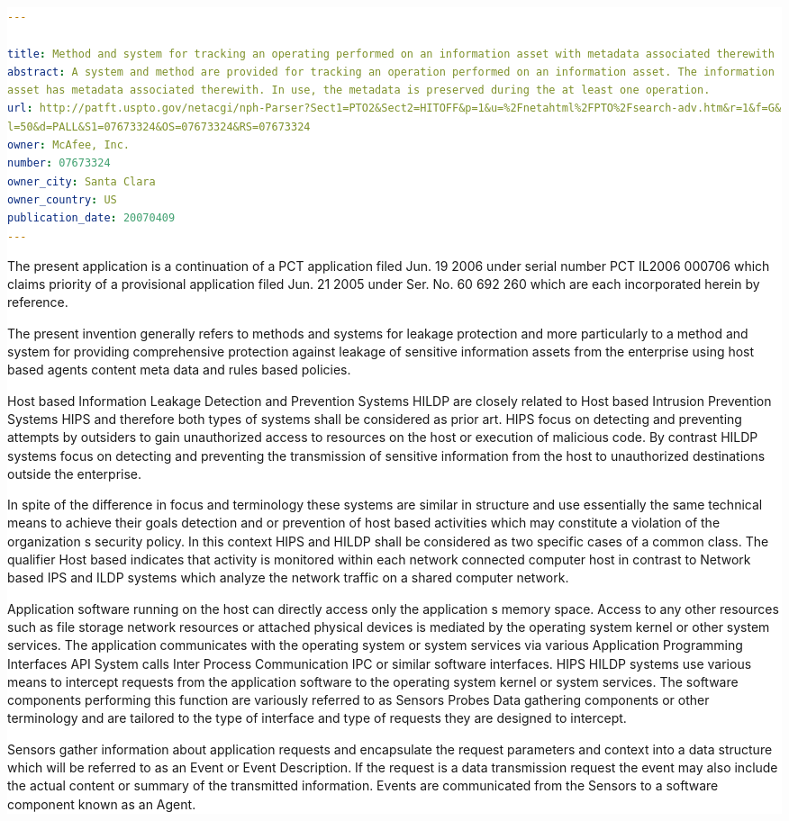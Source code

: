 ```yaml
---

title: Method and system for tracking an operating performed on an information asset with metadata associated therewith
abstract: A system and method are provided for tracking an operation performed on an information asset. The information asset has metadata associated therewith. In use, the metadata is preserved during the at least one operation.
url: http://patft.uspto.gov/netacgi/nph-Parser?Sect1=PTO2&Sect2=HITOFF&p=1&u=%2Fnetahtml%2FPTO%2Fsearch-adv.htm&r=1&f=G&l=50&d=PALL&S1=07673324&OS=07673324&RS=07673324
owner: McAfee, Inc.
number: 07673324
owner_city: Santa Clara
owner_country: US
publication_date: 20070409
---
```

The present application is a continuation of a PCT application filed Jun. 19 2006 under serial number PCT IL2006 000706 which claims priority of a provisional application filed Jun. 21 2005 under Ser. No. 60 692 260 which are each incorporated herein by reference.

The present invention generally refers to methods and systems for leakage protection and more particularly to a method and system for providing comprehensive protection against leakage of sensitive information assets from the enterprise using host based agents content meta data and rules based policies.

Host based Information Leakage Detection and Prevention Systems HILDP are closely related to Host based Intrusion Prevention Systems HIPS and therefore both types of systems shall be considered as prior art. HIPS focus on detecting and preventing attempts by outsiders to gain unauthorized access to resources on the host or execution of malicious code. By contrast HILDP systems focus on detecting and preventing the transmission of sensitive information from the host to unauthorized destinations outside the enterprise.

In spite of the difference in focus and terminology these systems are similar in structure and use essentially the same technical means to achieve their goals detection and or prevention of host based activities which may constitute a violation of the organization s security policy. In this context HIPS and HILDP shall be considered as two specific cases of a common class. The qualifier Host based indicates that activity is monitored within each network connected computer host in contrast to Network based IPS and ILDP systems which analyze the network traffic on a shared computer network.

Application software running on the host can directly access only the application s memory space. Access to any other resources such as file storage network resources or attached physical devices is mediated by the operating system kernel or other system services. The application communicates with the operating system or system services via various Application Programming Interfaces API System calls Inter Process Communication IPC or similar software interfaces. HIPS HILDP systems use various means to intercept requests from the application software to the operating system kernel or system services. The software components performing this function are variously referred to as Sensors Probes Data gathering components or other terminology and are tailored to the type of interface and type of requests they are designed to intercept.

Sensors gather information about application requests and encapsulate the request parameters and context into a data structure which will be referred to as an Event or Event Description. If the request is a data transmission request the event may also include the actual content or summary of the transmitted information. Events are communicated from the Sensors to a software component known as an Agent.
